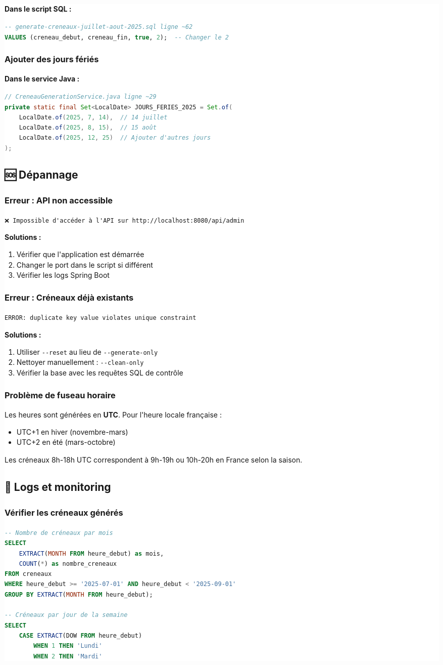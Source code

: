 **Dans le script SQL :**
```sql
-- generate-creneaux-juillet-aout-2025.sql ligne ~62
VALUES (creneau_debut, creneau_fin, true, 2);  -- Changer le 2
```

### **Ajouter des jours fériés**

**Dans le service Java :**
```java
// CreneauGenerationService.java ligne ~29
private static final Set<LocalDate> JOURS_FERIES_2025 = Set.of(
    LocalDate.of(2025, 7, 14),  // 14 juillet
    LocalDate.of(2025, 8, 15),  // 15 août
    LocalDate.of(2025, 12, 25)  // Ajouter d'autres jours
);
```

## 🆘 Dépannage

### **Erreur : API non accessible**
```
❌ Impossible d'accéder à l'API sur http://localhost:8080/api/admin
```

**Solutions :**
1. Vérifier que l'application est démarrée
2. Changer le port dans le script si différent
3. Vérifier les logs Spring Boot

### **Erreur : Créneaux déjà existants** 
```
ERROR: duplicate key value violates unique constraint
```

**Solutions :**
1. Utiliser `--reset` au lieu de `--generate-only`
2. Nettoyer manuellement : `--clean-only`
3. Vérifier la base avec les requêtes SQL de contrôle

### **Problème de fuseau horaire**
Les heures sont générées en **UTC**. Pour l'heure locale française :
- UTC+1 en hiver (novembre-mars)  
- UTC+2 en été (mars-octobre)

Les créneaux 8h-18h UTC correspondent à 9h-19h ou 10h-20h en France selon la saison.

## 📝 Logs et monitoring

### **Vérifier les créneaux générés**

```sql
-- Nombre de créneaux par mois
SELECT 
    EXTRACT(MONTH FROM heure_debut) as mois,
    COUNT(*) as nombre_creneaux
FROM creneaux 
WHERE heure_debut >= '2025-07-01' AND heure_debut < '2025-09-01'
GROUP BY EXTRACT(MONTH FROM heure_debut);

-- Créneaux par jour de la semaine
SELECT 
    CASE EXTRACT(DOW FROM heure_debut)
        WHEN 1 THEN 'Lundi'
        WHEN 2 THEN 'Mardi'
```